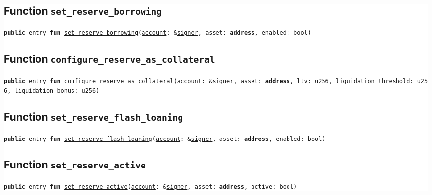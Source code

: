 

<a id="0x671a571aefb734eac5263967388f8611f2b11f603b0f9c90bc77851d18928529_pool_configurator_set_reserve_borrowing"></a>

## Function `set_reserve_borrowing`



<pre><code><b>public</b> entry <b>fun</b> <a href="pool_configurator.md#0x671a571aefb734eac5263967388f8611f2b11f603b0f9c90bc77851d18928529_pool_configurator_set_reserve_borrowing">set_reserve_borrowing</a>(<a href="">account</a>: &<a href="">signer</a>, asset: <b>address</b>, enabled: bool)
</code></pre>



<a id="0x671a571aefb734eac5263967388f8611f2b11f603b0f9c90bc77851d18928529_pool_configurator_configure_reserve_as_collateral"></a>

## Function `configure_reserve_as_collateral`



<pre><code><b>public</b> entry <b>fun</b> <a href="pool_configurator.md#0x671a571aefb734eac5263967388f8611f2b11f603b0f9c90bc77851d18928529_pool_configurator_configure_reserve_as_collateral">configure_reserve_as_collateral</a>(<a href="">account</a>: &<a href="">signer</a>, asset: <b>address</b>, ltv: u256, liquidation_threshold: u256, liquidation_bonus: u256)
</code></pre>



<a id="0x671a571aefb734eac5263967388f8611f2b11f603b0f9c90bc77851d18928529_pool_configurator_set_reserve_flash_loaning"></a>

## Function `set_reserve_flash_loaning`



<pre><code><b>public</b> entry <b>fun</b> <a href="pool_configurator.md#0x671a571aefb734eac5263967388f8611f2b11f603b0f9c90bc77851d18928529_pool_configurator_set_reserve_flash_loaning">set_reserve_flash_loaning</a>(<a href="">account</a>: &<a href="">signer</a>, asset: <b>address</b>, enabled: bool)
</code></pre>



<a id="0x671a571aefb734eac5263967388f8611f2b11f603b0f9c90bc77851d18928529_pool_configurator_set_reserve_active"></a>

## Function `set_reserve_active`



<pre><code><b>public</b> entry <b>fun</b> <a href="pool_configurator.md#0x671a571aefb734eac5263967388f8611f2b11f603b0f9c90bc77851d18928529_pool_configurator_set_reserve_active">set_reserve_active</a>(<a href="">account</a>: &<a href="">signer</a>, asset: <b>address</b>, active: bool)
</code></pre>



<a id="0x671a571aefb734eac5263967388f8611f2b11f603b0f9c90bc77851d18928529_pool_configurator_set_reserve_freeze"></a>
